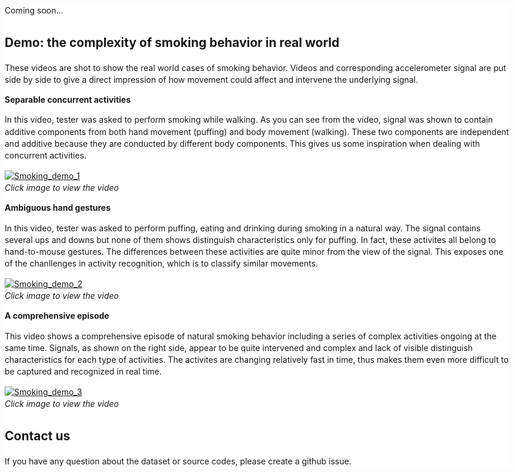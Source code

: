 Coming soon...

## Demo: the complexity of smoking behavior in real world

These videos are shot to show the real world cases of smoking behavior. Videos and corresponding accelerometer signal are put side by side to give a direct impression of how movement could affect and intervene the underlying signal.

**Separable concurrent activities**

In this video, tester was asked to perform smoking while walking. As you can see from the video, signal was shown to contain additive components from both hand movement (puffing) and body movement (walking). These two components are independent and additive because they are conducted by different body components. This gives us some inspiration when dealing with concurrent activities.

[![Smoking_demo_1](https://img.youtube.com/vi/0vuninozmh0/0.jpg)](https://youtu.be/0vuninozmh0)  
*Click image to view the video*

**Ambiguous hand gestures**

In this video, tester was asked to perform puffing, eating and drinking during smoking in a natural way. The signal contains several ups and downs but none of them shows distinguish characteristics only for puffing. In fact, these activites all belong to hand-to-mouse gestures. The differences between these activities are quite minor from the view of the signal. This exposes one of the chanllenges in activity recognition, which is to classify similar movements.

[![Smoking_demo_2](https://img.youtube.com/vi/9ariksf8jAk/0.jpg)](https://youtu.be/9ariksf8jAk)  
*Click image to view the video*

**A comprehensive episode**

This video shows a comprehensive episode of natural smoking behavior including a series of complex activities ongoing at the same time. Signals, as shown on the right side, appear to be quite intervened and complex and lack of visible distinguish characteristics for each type of activities. The activites are changing relatively fast in time, thus makes them even more difficult to be captured and recognized in real time.

[![Smoking_demo_3](https://img.youtube.com/vi/FjhBPKOZ1a0/0.jpg)](https://youtu.be/FjhBPKOZ1a0)  
*Click image to view the video*

## Contact us

If you have any question about the dataset or source codes, please create a github issue.
